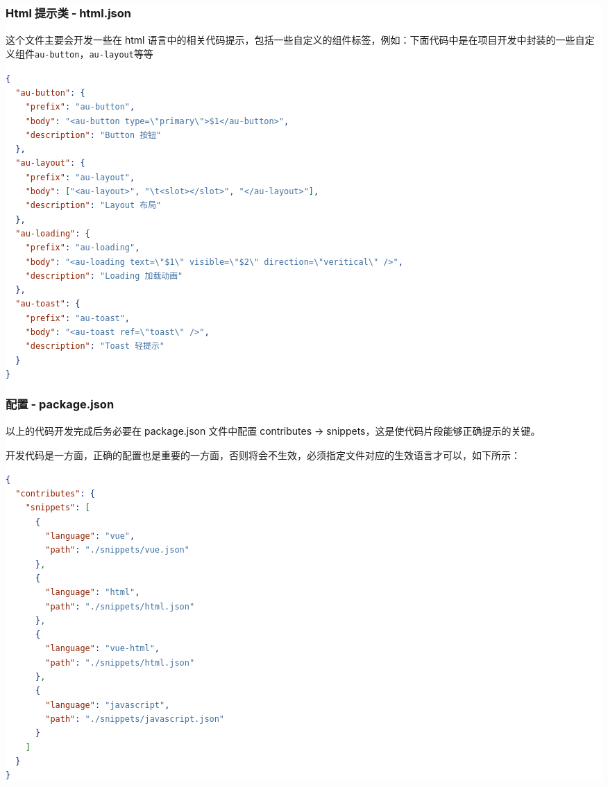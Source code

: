 ### Html 提示类 - html.json

这个文件主要会开发一些在 html 语言中的相关代码提示，包括一些自定义的组件标签，例如：下面代码中是在项目开发中封装的一些自定义组件`au-button`，`au-layout`等等

```json
{
  "au-button": {
    "prefix": "au-button",
    "body": "<au-button type=\"primary\">$1</au-button>",
    "description": "Button 按钮"
  },
  "au-layout": {
    "prefix": "au-layout",
    "body": ["<au-layout>", "\t<slot></slot>", "</au-layout>"],
    "description": "Layout 布局"
  },
  "au-loading": {
    "prefix": "au-loading",
    "body": "<au-loading text=\"$1\" visible=\"$2\" direction=\"veritical\" />",
    "description": "Loading 加载动画"
  },
  "au-toast": {
    "prefix": "au-toast",
    "body": "<au-toast ref=\"toast\" />",
    "description": "Toast 轻提示"
  }
}
```

### 配置 - package.json

以上的代码开发完成后务必要在 package.json 文件中配置 contributes -> snippets，这是使代码片段能够正确提示的关键。

开发代码是一方面，正确的配置也是重要的一方面，否则将会不生效，必须指定文件对应的生效语言才可以，如下所示：

```json
{
  "contributes": {
    "snippets": [
      {
        "language": "vue",
        "path": "./snippets/vue.json"
      },
      {
        "language": "html",
        "path": "./snippets/html.json"
      },
      {
        "language": "vue-html",
        "path": "./snippets/html.json"
      },
      {
        "language": "javascript",
        "path": "./snippets/javascript.json"
      }
    ]
  }
}
```

